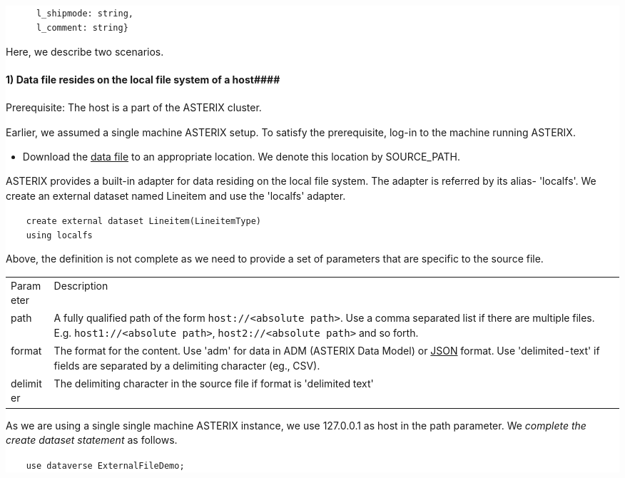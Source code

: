           l_shipmode: string,
          l_comment: string}


Here, we describe two scenarios.

#### 1) Data file resides on the local file system of a host####
Prerequisite: The host is a  part of the ASTERIX cluster.

Earlier, we assumed a single machine ASTERIX setup. To satisfy the prerequisite, log-in to the machine running ASTERIX.

 * Download the [data file](../data/lineitem.tbl) to an appropriate location. We denote this location by SOURCE_PATH.

ASTERIX provides a built-in adapter for data residing on the local file system. The adapter is referred by its alias- 'localfs'. We create an external dataset named Lineitem and use the 'localfs' adapter.


        create external dataset Lineitem(LineitemType)
        using localfs

Above, the definition is not complete as we need to provide a set of parameters that are specific to the source file.

<table>
<tr>
  <td> Parameter </td>
  <td> Description </td>
</tr>
<tr>
  <td> path </td>
  <td> A fully qualified path of the form <tt>host://&lt;absolute path&gt;</tt>. 
  Use a comma separated list if there are multiple files. 
  E.g. <tt>host1://&lt;absolute path&gt;</tt>, <tt>host2://&lt;absolute path&gt;</tt> and so forth. </td>
</tr>
<tr>
  <td> format </td>
  <td> The format for the content. Use 'adm' for data in ADM (ASTERIX Data Model) or <a href="http://www.json.org/">JSON</a> format. Use 'delimited-text' if fields are separated by a delimiting character (eg., CSV). </td></tr>
<tr>
  <td>delimiter</td>
  <td>The delimiting character in the source file if format is 'delimited text'</td>
</tr>
</table>

As we are using a single single machine ASTERIX instance, we use 127.0.0.1 as host in the path parameter.
We *complete the create dataset statement* as follows.


        use dataverse ExternalFileDemo;
        